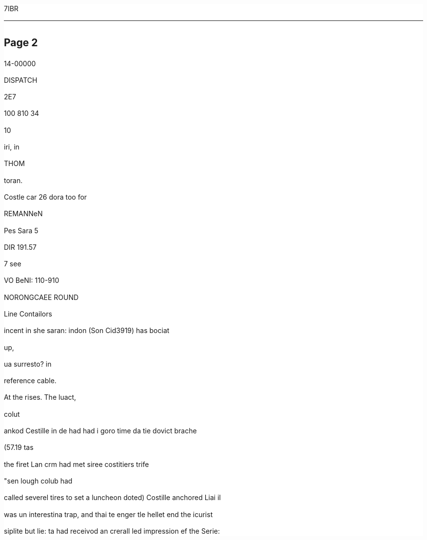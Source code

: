 7IBR

---

## Page 2

14-00000

DISPATCH

2E7

100 810 34

10

iri, in

THOM

toran.

Costle car 26 dora too for

REMANNeN

Pes Sara 5

DIR 191.57

7 see

VO BeNI: 110-910

NORONGCAEE ROUND

Line Contailors

incent in she saran: indon (Son Cid3919) has bociat

up,

ua surresto? in

reference cable.

At the rises. The luact,

colut

ankod Cestille in de had had i goro time da tie dovict brache

(57.19 tas

the firet Lan crm had met siree costitiers trife

"sen lough colub had

called severel tires to set a luncheon doted) Costille anchored Liai il

was un interestina trap, and thai te enger tle hellet end the icurist

siplite but lie: ta had receivod an crerall led impression ef the Serie:
